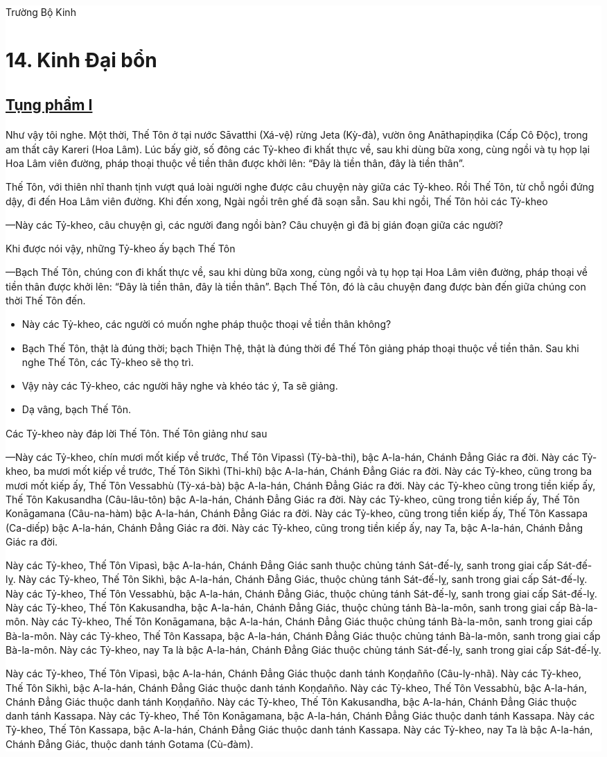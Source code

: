 Trường Bộ Kinh

# 14. Kinh Ðại bổn

## [Tụng phẩm I](#toc)

Như vậy tôi nghe. Một thời, Thế Tôn ở tại nước Sāvatthi (Xá-vệ) rừng Jeta (Kỳ-đà), vườn ông Anāthapiṇḍika (Cấp Cô Ðộc), trong am thất cây Kareri (Hoa Lâm). Lúc bấy giờ, số đông các Tỷ-kheo đi khất thực về, sau khi dùng bữa xong, cùng ngồi và tụ họp lại Hoa Lâm viên đường, pháp thoại thuộc về tiền thân được khởi lên: “Ðây là tiền thân, đây là tiền thân”.

Thế Tôn, với thiên nhĩ thanh tịnh vượt quá loài người nghe được câu chuyện này giữa các Tỷ-kheo. Rồi Thế Tôn, từ chỗ ngồi đứng dậy, đi đến Hoa Lâm viên đường. Khi đến xong, Ngài ngồi trên ghế đã soạn sẵn. Sau khi ngồi, Thế Tôn hỏi các Tỷ-kheo

—Này các Tỷ-kheo, câu chuyện gì, các người đang ngồi bàn? Câu chuyện gì đã bị gián đoạn giữa các người?

Khi được nói vậy, những Tỷ-kheo ấy bạch Thế Tôn

—Bạch Thế Tôn, chúng con đi khất thực về, sau khi dùng bữa xong, cùng ngồi và tụ họp tại Hoa Lâm viên đường, pháp thoại về tiền thân được khởi lên: “Ðây là tiền thân, đây là tiền thân”. Bạch Thế Tôn, đó là câu chuyện đang được bàn đến giữa chúng con thời Thế Tôn đến.

- Này các Tỷ-kheo, các người có muốn nghe pháp thuộc thoại về tiền thân không?

- Bạch Thế Tôn, thật là đúng thời; bạch Thiện Thệ, thật là đúng thời để Thế Tôn giảng pháp thoại thuộc về tiền thân. Sau khi nghe Thế Tôn, các Tỷ-kheo sẽ thọ trì.

- Vậy này các Tỷ-kheo, các người hãy nghe và khéo tác ý, Ta sẽ giảng.

- Dạ vâng, bạch Thế Tôn.

Các Tỷ-kheo này đáp lời Thế Tôn. Thế Tôn giảng như sau

—Này các Tỷ-kheo, chín mươi mốt kiếp về trước, Thế Tôn Vipassì (Tỳ-bà-thi), bậc A-la-hán, Chánh Ðẳng Giác ra đời. Này các Tỷ-kheo, ba mươi mốt kiếp về trước, Thế Tôn Sikhì (Thi-khí) bậc A-la-hán, Chánh Ðẳng Giác ra đời. Này các Tỷ-kheo, cũng trong ba mươi mốt kiếp ấy, Thế Tôn Vessabhù (Tỳ-xá-bà) bậc A-la-hán, Chánh Ðẳng Giác ra đời. Này các Tỷ-kheo cũng trong tiền kiếp ấy, Thế Tôn Kakusandha (Câu-lâu-tôn) bậc A-la-hán, Chánh Ðẳng Giác ra đời. Này các Tỷ-kheo, cũng trong tiền kiếp ấy, Thế Tôn Konāgamana (Câu-na-hàm) bậc A-la-hán, Chánh Ðẳng Giác ra đời. Này các Tỷ-kheo, cũng trong tiền kiếp ấy, Thế Tôn Kassapa (Ca-diếp) bậc A-la-hán, Chánh Ðẳng Giác ra đời. Này các Tỷ-kheo, cũng trong tiền kiếp ấy, nay Ta, bậc A-la-hán, Chánh Ðẳng Giác ra đời.

Này các Tỷ-kheo, Thế Tôn Vipasì, bậc A-la-hán, Chánh Ðẳng Giác sanh thuộc chủng tánh Sát-đế-lỵ, sanh trong giai cấp Sát-đế-lỵ. Này các Tỷ-kheo, Thế Tôn Sikhì, bậc A-la-hán, Chánh Ðẳng Giác, thuộc chủng tánh Sát-đế-lỵ, sanh trong giai cấp Sát-đế-lỵ. Này các Tỷ-kheo, Thế Tôn Vessabhù, bậc A-la-hán, Chánh Ðẳng Giác, thuộc chủng tánh Sát-đế-lỵ, sanh trong giai cấp Sát-đế-lỵ. Này các Tỷ-kheo, Thế Tôn Kakusandha, bậc A-la-hán, Chánh Ðẳng Giác, thuộc chủng tánh Bà-la-môn, sanh trong giai cấp Bà-la-môn. Này các Tỷ-kheo, Thế Tôn Konāgamana, bậc A-la-hán, Chánh Ðẳng Giác thuộc chủng tánh Bà-la-môn, sanh trong giai cấp Bà-la-môn. Này các Tỷ-kheo, Thế Tôn Kassapa, bậc A-la-hán, Chánh Ðẳng Giác thuộc chủng tánh Bà-la-môn, sanh trong giai cấp Bà-la-môn. Này các Tỷ-kheo, nay Ta là bậc A-la-hán, Chánh Ðẳng Giác thuộc chủng tánh Sát-đế-lỵ, sanh trong giai cấp Sát-đế-lỵ.

Này các Tỷ-kheo, Thế Tôn Vipasì, bậc A-la-hán, Chánh Ðẳng Giác thuộc danh tánh Koṇḍañño (Câu-ly-nhã). Này các Tỷ-kheo, Thế Tôn Sikhì, bậc A-la-hán, Chánh Ðẳng Giác thuộc danh tánh Koṇḍañño. Này các Tỷ-kheo, Thế Tôn Vessabhù, bậc A-la-hán, Chánh Ðẳng Giác thuộc danh tánh Koṇḍañño. Này các Tỷ-kheo, Thế Tôn Kakusandha, bậc A-la-hán, Chánh Ðẳng Giác thuộc danh tánh Kassapa. Này các Tỷ-kheo, Thế Tôn Konāgamana, bậc A-la-hán, Chánh Ðẳng Giác thuộc danh tánh Kassapa. Này các Tỷ-kheo, Thế Tôn Kassapa, bậc A-la-hán, Chánh Ðẳng Giác thuộc danh tánh Kassapa. Này các Tỷ-kheo, nay Ta là bậc A-la-hán, Chánh Ðẳng Giác, thuộc danh tánh Gotama (Cù-đàm).
